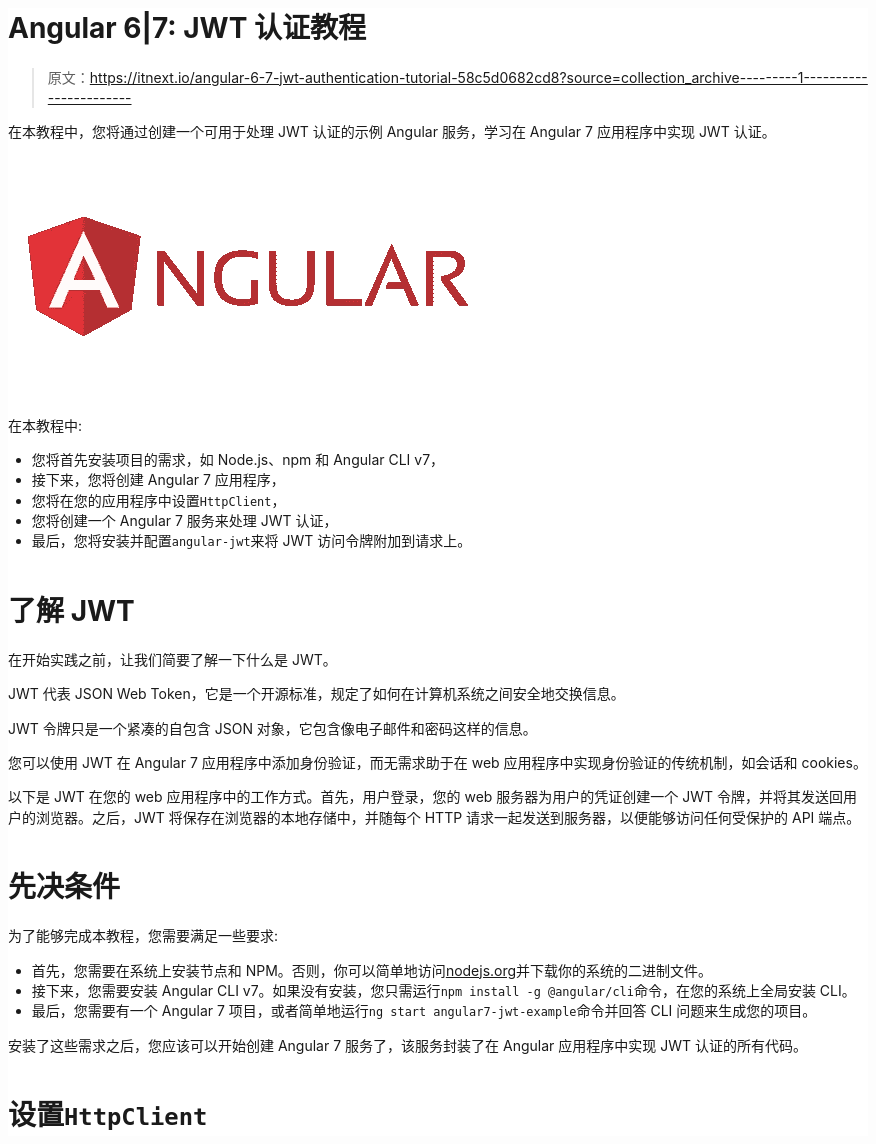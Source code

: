 # Angular 6|7: JWT 认证教程

> 原文：<https://itnext.io/angular-6-7-jwt-authentication-tutorial-58c5d0682cd8?source=collection_archive---------1----------------------->

在本教程中，您将通过创建一个可用于处理 JWT 认证的示例 Angular 服务，学习在 Angular 7 应用程序中实现 JWT 认证。

![](img/9f1b51e75f49aebe864c514338af53d2.png)

在本教程中:

*   您将首先安装项目的需求，如 Node.js、npm 和 Angular CLI v7，
*   接下来，您将创建 Angular 7 应用程序，
*   您将在您的应用程序中设置`HttpClient`，
*   您将创建一个 Angular 7 服务来处理 JWT 认证，
*   最后，您将安装并配置`angular-jwt`来将 JWT 访问令牌附加到请求上。

# 了解 JWT

在开始实践之前，让我们简要了解一下什么是 JWT。

JWT 代表 JSON Web Token，它是一个开源标准，规定了如何在计算机系统之间安全地交换信息。

JWT 令牌只是一个紧凑的自包含 JSON 对象，它包含像电子邮件和密码这样的信息。

您可以使用 JWT 在 Angular 7 应用程序中添加身份验证，而无需求助于在 web 应用程序中实现身份验证的传统机制，如会话和 cookies。

以下是 JWT 在您的 web 应用程序中的工作方式。首先，用户登录，您的 web 服务器为用户的凭证创建一个 JWT 令牌，并将其发送回用户的浏览器。之后，JWT 将保存在浏览器的本地存储中，并随每个 HTTP 请求一起发送到服务器，以便能够访问任何受保护的 API 端点。

# 先决条件

为了能够完成本教程，您需要满足一些要求:

*   首先，您需要在系统上安装节点和 NPM。否则，你可以简单地访问[nodejs.org](https://nodejs.org/en/download/)并下载你的系统的二进制文件。
*   接下来，您需要安装 Angular CLI v7。如果没有安装，您只需运行`npm install -g @angular/cli`命令，在您的系统上全局安装 CLI。
*   最后，您需要有一个 Angular 7 项目，或者简单地运行`ng start angular7-jwt-example`命令并回答 CLI 问题来生成您的项目。

安装了这些需求之后，您应该可以开始创建 Angular 7 服务了，该服务封装了在 Angular 应用程序中实现 JWT 认证的所有代码。

# 设置`HttpClient`
